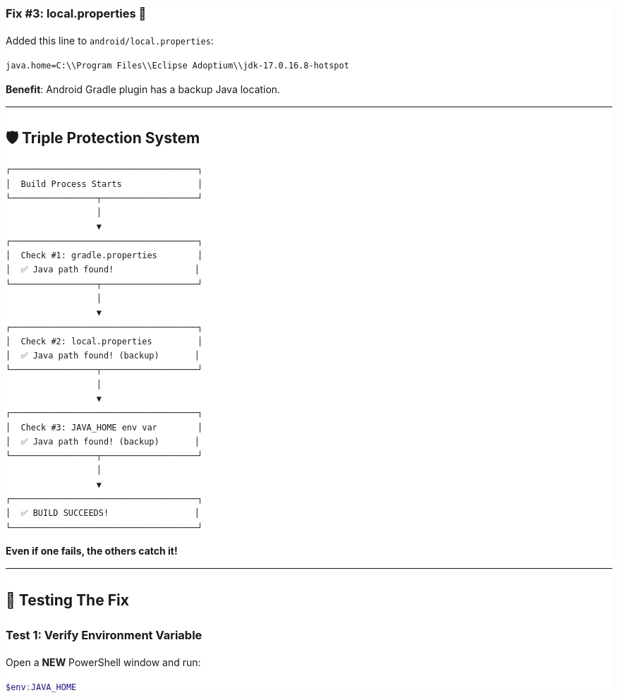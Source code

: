 
### **Fix #3: local.properties** 🔧
Added this line to `android/local.properties`:
```properties
java.home=C:\\Program Files\\Eclipse Adoptium\\jdk-17.0.16.8-hotspot
```

**Benefit**: Android Gradle plugin has a backup Java location.

---

## 🛡️ Triple Protection System

```
┌─────────────────────────────────────┐
│  Build Process Starts               │
└─────────────────┬───────────────────┘
                  │
                  ▼
┌─────────────────────────────────────┐
│  Check #1: gradle.properties        │
│  ✅ Java path found!                │
└─────────────────┬───────────────────┘
                  │
                  ▼
┌─────────────────────────────────────┐
│  Check #2: local.properties         │
│  ✅ Java path found! (backup)       │
└─────────────────┬───────────────────┘
                  │
                  ▼
┌─────────────────────────────────────┐
│  Check #3: JAVA_HOME env var        │
│  ✅ Java path found! (backup)       │
└─────────────────┬───────────────────┘
                  │
                  ▼
┌─────────────────────────────────────┐
│  ✅ BUILD SUCCEEDS!                 │
└─────────────────────────────────────┘
```

**Even if one fails, the others catch it!**

---

## 🚀 Testing The Fix

### **Test 1: Verify Environment Variable**

Open a **NEW** PowerShell window and run:
```powershell
$env:JAVA_HOME
```

